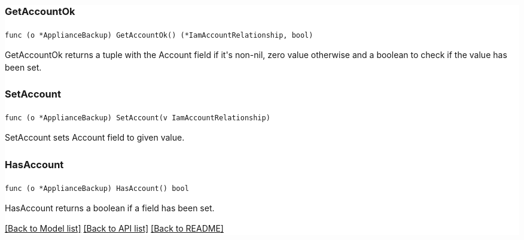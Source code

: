 ### GetAccountOk

`func (o *ApplianceBackup) GetAccountOk() (*IamAccountRelationship, bool)`

GetAccountOk returns a tuple with the Account field if it's non-nil, zero value otherwise
and a boolean to check if the value has been set.

### SetAccount

`func (o *ApplianceBackup) SetAccount(v IamAccountRelationship)`

SetAccount sets Account field to given value.

### HasAccount

`func (o *ApplianceBackup) HasAccount() bool`

HasAccount returns a boolean if a field has been set.


[[Back to Model list]](../README.md#documentation-for-models) [[Back to API list]](../README.md#documentation-for-api-endpoints) [[Back to README]](../README.md)



